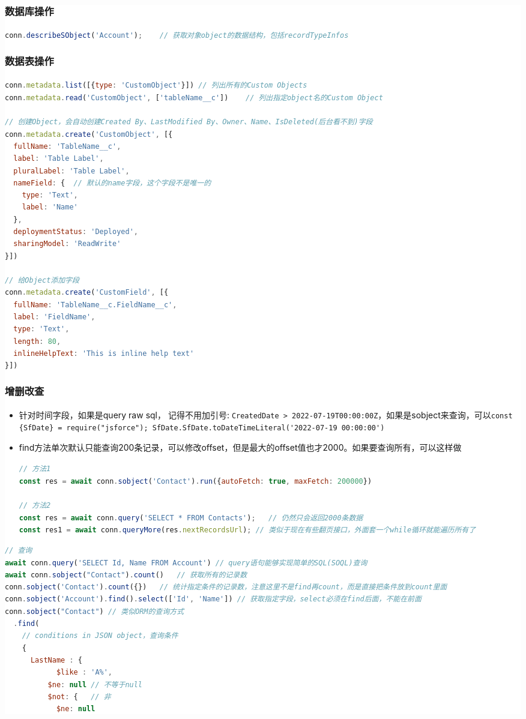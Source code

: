 ### 数据库操作

```javascript
conn.describeSObject('Account');	// 获取对象object的数据结构，包括recordTypeInfos
```

### 数据表操作

```javascript
conn.metadata.list([{type: 'CustomObject'}]) // 列出所有的Custom Objects
conn.metadata.read('CustomObject', ['tableName__c'])	// 列出指定object名的Custom Object

// 创建Object，会自动创建Created By、LastModified By、Owner、Name、IsDeleted(后台看不到)字段
conn.metadata.create('CustomObject', [{	
  fullName: 'TableName__c',
  label: 'Table Label',
  pluralLabel: 'Table Label',
  nameField: {	// 默认的name字段，这个字段不是唯一的
    type: 'Text',
    label: 'Name'
  },
  deploymentStatus: 'Deployed',
  sharingModel: 'ReadWrite'
}])

// 给Object添加字段
conn.metadata.create('CustomField', [{
  fullName: 'TableName__c.FieldName__c',
  label: 'FieldName',
  type: 'Text',
  length: 80,
  inlineHelpText: 'This is inline help text'
}])
```

### 增删改查

- 针对时间字段，如果是query raw sql， 记得不用加引号: `CreatedDate > 2022-07-19T00:00:00Z`，如果是sobject来查询，可以`const {SfDate} = require("jsforce"); SfDate.SfDate.toDateTimeLiteral('2022-07-19 00:00:00')`

- find方法单次默认只能查询200条记录，可以修改offset，但是最大的offset值也才2000。如果要查询所有，可以这样做

  ```javascript
  // 方法1
  const res = await conn.sobject('Contact').run({autoFetch: true, maxFetch: 200000})
  
  // 方法2
  const res = await conn.query('SELECT * FROM Contacts');	// 仍然只会返回2000条数据
  const res1 = await conn.queryMore(res.nextRecordsUrl); // 类似于现在有些翻页接口，外面套一个while循环就能遍历所有了
  ```

```javascript
// 查询
await conn.query('SELECT Id, Name FROM Account') // query语句能够实现简单的SQL(SOQL)查询
await conn.sobject("Contact").count()	// 获取所有的记录数
conn.sobject('Contact').count({})	// 统计指定条件的记录数，注意这里不是find再count，而是直接把条件放到count里面
conn.sobject('Account').find().select(['Id', 'Name']) // 获取指定字段，select必须在find后面，不能在前面
conn.sobject("Contact")	// 类似ORM的查询方式
  .find(
    // conditions in JSON object，查询条件
    {
      LastName : {
      		$like : 'A%',
          $ne: null	// 不等于null
          $not: {	// 非
          	$ne: null
```